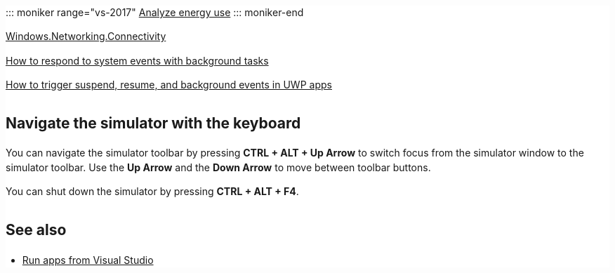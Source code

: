 ::: moniker range="vs-2017"
[Analyze energy use](../profiling/analyze-energy-use-in-store-apps.md)
::: moniker-end

[Windows.Networking.Connectivity](/uwp/api/windows.networking.connectivity)

[How to respond to system events with background tasks](/previous-versions/windows/apps/hh977058(v=win.10))

[How to trigger suspend, resume, and background events in UWP apps](how-to-trigger-suspend-resume-and-background-events-for-windows-store-apps-in-visual-studio.md)

## <a name="BKMK_Navigate_the_simulator_with_the_keyboard"></a> Navigate the simulator with the keyboard

You can navigate the simulator toolbar by pressing **CTRL + ALT + Up Arrow** to switch focus from the simulator window to the simulator toolbar. Use the **Up Arrow** and the **Down Arrow** to move between toolbar buttons.

You can shut down the simulator by pressing **CTRL + ALT + F4**.

## See also

- [Run apps from Visual Studio](debugging-windows-store-and-windows-universal-apps.md)
